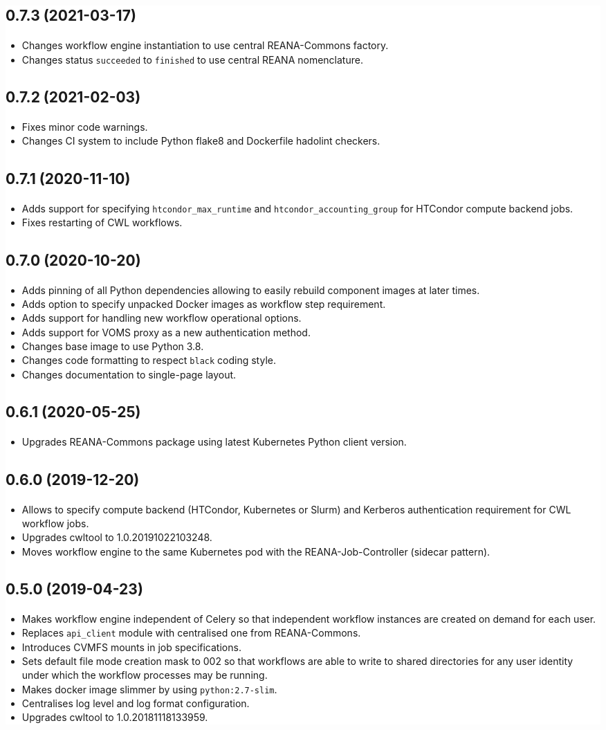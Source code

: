 ## 0.7.3 (2021-03-17)

- Changes workflow engine instantiation to use central REANA-Commons factory.
- Changes status `succeeded` to `finished` to use central REANA nomenclature.

## 0.7.2 (2021-02-03)

- Fixes minor code warnings.
- Changes CI system to include Python flake8 and Dockerfile hadolint checkers.

## 0.7.1 (2020-11-10)

- Adds support for specifying `htcondor_max_runtime` and `htcondor_accounting_group` for HTCondor compute backend jobs.
- Fixes restarting of CWL workflows.

## 0.7.0 (2020-10-20)

- Adds pinning of all Python dependencies allowing to easily rebuild component images at later times.
- Adds option to specify unpacked Docker images as workflow step requirement.
- Adds support for handling new workflow operational options.
- Adds support for VOMS proxy as a new authentication method.
- Changes base image to use Python 3.8.
- Changes code formatting to respect `black` coding style.
- Changes documentation to single-page layout.

## 0.6.1 (2020-05-25)

- Upgrades REANA-Commons package using latest Kubernetes Python client version.

## 0.6.0 (2019-12-20)

- Allows to specify compute backend (HTCondor, Kubernetes or Slurm) and
  Kerberos authentication requirement for CWL workflow jobs.
- Upgrades cwltool to 1.0.20191022103248.
- Moves workflow engine to the same Kubernetes pod with the REANA-Job-Controller
  (sidecar pattern).

## 0.5.0 (2019-04-23)

- Makes workflow engine independent of Celery so that independent workflow
  instances are created on demand for each user.
- Replaces `api_client` module with centralised one from REANA-Commons.
- Introduces CVMFS mounts in job specifications.
- Sets default file mode creation mask to 002 so that workflows are able to
  write to shared directories for any user identity under which the workflow
  processes may be running.
- Makes docker image slimmer by using `python:2.7-slim`.
- Centralises log level and log format configuration.
- Upgrades cwltool to 1.0.20181118133959.
